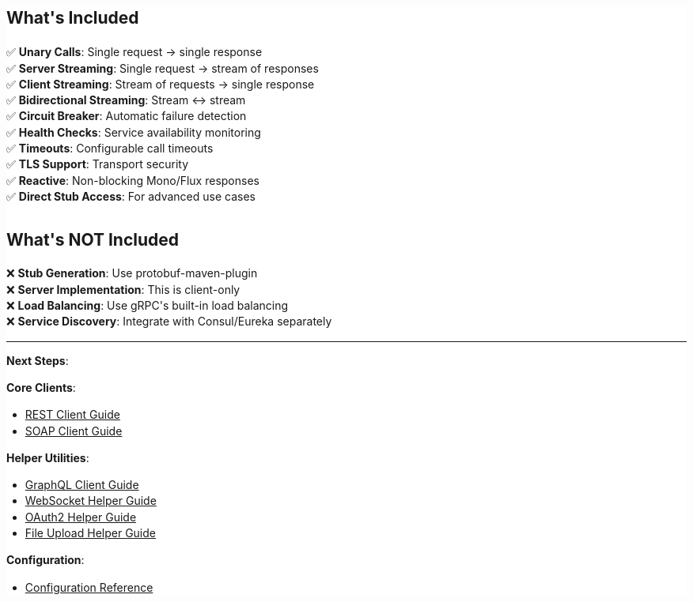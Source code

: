 
## What's Included

✅ **Unary Calls**: Single request → single response  
✅ **Server Streaming**: Single request → stream of responses  
✅ **Client Streaming**: Stream of requests → single response  
✅ **Bidirectional Streaming**: Stream ↔ stream  
✅ **Circuit Breaker**: Automatic failure detection  
✅ **Health Checks**: Service availability monitoring  
✅ **Timeouts**: Configurable call timeouts  
✅ **TLS Support**: Transport security  
✅ **Reactive**: Non-blocking Mono/Flux responses  
✅ **Direct Stub Access**: For advanced use cases  

## What's NOT Included

❌ **Stub Generation**: Use protobuf-maven-plugin  
❌ **Server Implementation**: This is client-only  
❌ **Load Balancing**: Use gRPC's built-in load balancing  
❌ **Service Discovery**: Integrate with Consul/Eureka separately  

---

**Next Steps**:

**Core Clients**:
- [REST Client Guide](REST_CLIENT.md)
- [SOAP Client Guide](SOAP_CLIENT.md)

**Helper Utilities**:
- [GraphQL Client Guide](GRAPHQL_CLIENT.md)
- [WebSocket Helper Guide](WEBSOCKET_HELPER.md)
- [OAuth2 Helper Guide](OAUTH2_HELPER.md)
- [File Upload Helper Guide](MULTIPART_HELPER.md)

**Configuration**:
- [Configuration Reference](CONFIGURATION.md)

